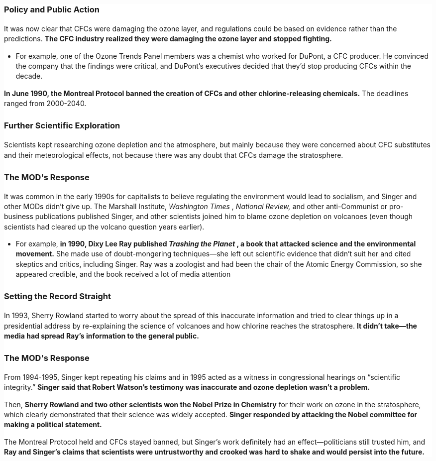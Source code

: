 

### Policy and Public Action

It was now clear that CFCs were damaging the ozone layer, and regulations could be based on evidence rather than the predictions. **The CFC industry realized they were damaging the ozone layer and stopped fighting.**

  * For example, one of the Ozone Trends Panel members was a chemist who worked for DuPont, a CFC producer. He convinced the company that the findings were critical, and DuPont’s executives decided that they’d stop producing CFCs within the decade.



**In June 1990, the Montreal Protocol banned the creation of CFCs and other chlorine-releasing chemicals.** The deadlines ranged from 2000-2040.

### Further Scientific Exploration

Scientists kept researching ozone depletion and the atmosphere, but mainly because they were concerned about CFC substitutes and their meteorological effects, not because there was any doubt that CFCs damage the stratosphere.

### The MOD's Response

It was common in the early 1990s for capitalists to believe regulating the environment would lead to socialism, and Singer and other MODs didn’t give up. The Marshall Institute, _Washington Times_ , _National Review,_ and other anti-Communist or pro-business publications published Singer, and other scientists joined him to blame ozone depletion on volcanoes (even though scientists had cleared up the volcano question years earlier).

  * For example, **in 1990, Dixy Lee Ray published _Trashing the Planet_ , a book that attacked science and the environmental movement.** She made use of doubt-mongering techniques—she left out scientific evidence that didn’t suit her and cited skeptics and critics, including Singer. Ray was a zoologist and had been the chair of the Atomic Energy Commission, so she appeared credible, and the book received a lot of media attention 



### Setting the Record Straight

In 1993, Sherry Rowland started to worry about the spread of this inaccurate information and tried to clear things up in a presidential address by re-explaining the science of volcanoes and how chlorine reaches the stratosphere. **It didn’t take—the media had spread Ray’s information to the general public.**

### The MOD's Response

From 1994-1995, Singer kept repeating his claims and in 1995 acted as a witness in congressional hearings on “scientific integrity.” **Singer said that Robert Watson’s testimony was inaccurate and ozone depletion wasn’t a problem.**

Then, **Sherry Rowland and two other scientists won the Nobel Prize in Chemistry** for their work on ozone in the stratosphere, which clearly demonstrated that their science was widely accepted. **Singer responded by attacking the Nobel committee for making a political statement.**

The Montreal Protocol held and CFCs stayed banned, but Singer’s work definitely had an effect—politicians still trusted him, and **Ray and Singer’s claims that scientists were untrustworthy and crooked was hard to shake and would persist into the future.**
